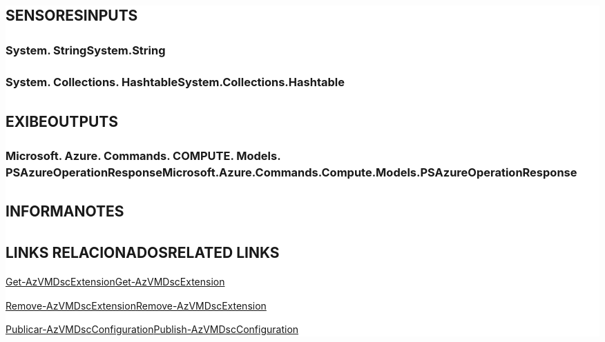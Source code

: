 ## <span data-ttu-id="2c5d6-174">SENSORES</span><span class="sxs-lookup"><span data-stu-id="2c5d6-174">INPUTS</span></span>

### <span data-ttu-id="2c5d6-175">System. String</span><span class="sxs-lookup"><span data-stu-id="2c5d6-175">System.String</span></span>

### <span data-ttu-id="2c5d6-176">System. Collections. Hashtable</span><span class="sxs-lookup"><span data-stu-id="2c5d6-176">System.Collections.Hashtable</span></span>

## <span data-ttu-id="2c5d6-177">EXIBE</span><span class="sxs-lookup"><span data-stu-id="2c5d6-177">OUTPUTS</span></span>

### <span data-ttu-id="2c5d6-178">Microsoft. Azure. Commands. COMPUTE. Models. PSAzureOperationResponse</span><span class="sxs-lookup"><span data-stu-id="2c5d6-178">Microsoft.Azure.Commands.Compute.Models.PSAzureOperationResponse</span></span>

## <span data-ttu-id="2c5d6-179">INFORMA</span><span class="sxs-lookup"><span data-stu-id="2c5d6-179">NOTES</span></span>

## <span data-ttu-id="2c5d6-180">LINKS RELACIONADOS</span><span class="sxs-lookup"><span data-stu-id="2c5d6-180">RELATED LINKS</span></span>

[<span data-ttu-id="2c5d6-181">Get-AzVMDscExtension</span><span class="sxs-lookup"><span data-stu-id="2c5d6-181">Get-AzVMDscExtension</span></span>](./Get-AzVMDscExtension.md)

[<span data-ttu-id="2c5d6-182">Remove-AzVMDscExtension</span><span class="sxs-lookup"><span data-stu-id="2c5d6-182">Remove-AzVMDscExtension</span></span>](./Remove-AzVMDscExtension.md)

[<span data-ttu-id="2c5d6-183">Publicar-AzVMDscConfiguration</span><span class="sxs-lookup"><span data-stu-id="2c5d6-183">Publish-AzVMDscConfiguration</span></span>](./Publish-AzVMDscConfiguration.md)


